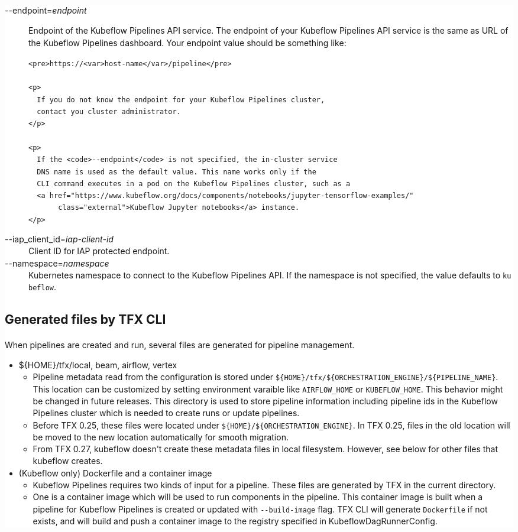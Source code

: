 <dl>
  <dt>--endpoint=<var>endpoint</var></dt>
  <dd>
    <p>
      Endpoint of the Kubeflow Pipelines API service. The endpoint
      of your Kubeflow Pipelines API service is the same as URL of the Kubeflow
      Pipelines dashboard. Your endpoint value should be something like:
    </p>

    <pre>https://<var>host-name</var>/pipeline</pre>

    <p>
      If you do not know the endpoint for your Kubeflow Pipelines cluster,
      contact you cluster administrator.
    </p>

    <p>
      If the <code>--endpoint</code> is not specified, the in-cluster service
      DNS name is used as the default value. This name works only if the
      CLI command executes in a pod on the Kubeflow Pipelines cluster, such as a
      <a href="https://www.kubeflow.org/docs/components/notebooks/jupyter-tensorflow-examples/"
           class="external">Kubeflow Jupyter notebooks</a> instance.
    </p>
  </dd>

  <dt>--iap_client_id=<var>iap-client-id</var></dt>
  <dd>
    Client ID for IAP protected endpoint.
  </dd>

  <dt>--namespace=<var>namespace</var>
  <dd>
    Kubernetes namespace to connect to the Kubeflow Pipelines API. If the
    namespace is not specified, the value defaults to
    <code>kubeflow</code>.
  </dd>
</dl>

## Generated files by TFX CLI

When pipelines are created and run, several files are generated for pipeline
management.

-   ${HOME}/tfx/local, beam, airflow, vertex
    -   Pipeline metadata read from the configuration is stored under
        `${HOME}/tfx/${ORCHESTRATION_ENGINE}/${PIPELINE_NAME}`. This location
        can be customized by setting environment varaible like `AIRFLOW_HOME` or
        `KUBEFLOW_HOME`. This behavior might be changed in future releases. This
        directory is used to store pipeline information including pipeline ids
        in the Kubeflow Pipelines cluster which is needed to create runs or
        update pipelines.
    -   Before TFX 0.25, these files were located under
        `${HOME}/${ORCHESTRATION_ENGINE}`. In TFX 0.25, files in the old
        location will be moved to the new location automatically for smooth
        migration.
    -   From TFX 0.27, kubeflow doesn't create these metadata files in local
        filesystem. However, see below for other files that kubeflow creates.
-   (Kubeflow only) Dockerfile and a container image
    -   Kubeflow Pipelines requires two kinds of input for a pipeline. These
        files are generated by TFX in the current directory.
    -   One is a container image which will be used to run components in the
        pipeline. This container image is built when a pipeline for Kubeflow
        Pipelines is created or updated with `--build-image` flag. TFX CLI will
        generate `Dockerfile` if not exists, and will build and push a container
        image to the registry specified in KubeflowDagRunnerConfig.
